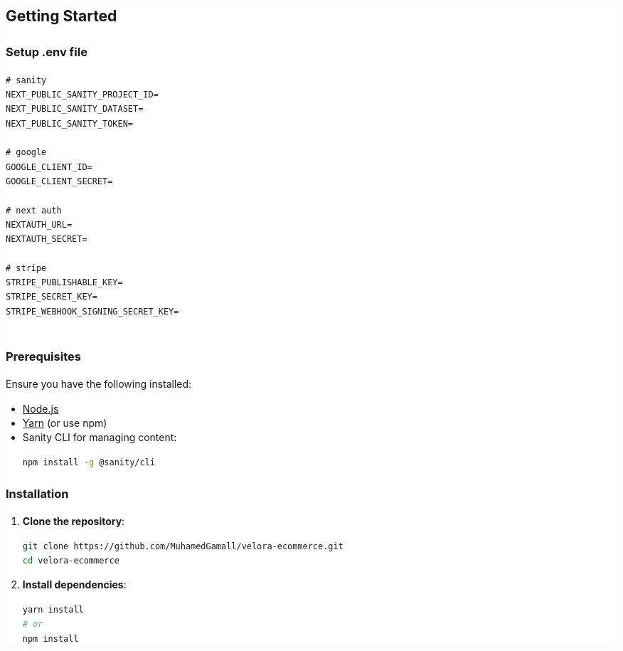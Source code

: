 
## Getting Started

### Setup .env file

```env
# sanity
NEXT_PUBLIC_SANITY_PROJECT_ID=
NEXT_PUBLIC_SANITY_DATASET=
NEXT_PUBLIC_SANITY_TOKEN=

# google
GOOGLE_CLIENT_ID=
GOOGLE_CLIENT_SECRET=

# next auth
NEXTAUTH_URL=
NEXTAUTH_SECRET=

# stripe
STRIPE_PUBLISHABLE_KEY=
STRIPE_SECRET_KEY=
STRIPE_WEBHOOK_SIGNING_SECRET_KEY=


```

### Prerequisites

Ensure you have the following installed:

- [Node.js](https://nodejs.org/en/download/)
- [Yarn](https://yarnpkg.com/getting-started/install) (or use npm)
- Sanity CLI for managing content: 
  ```bash
  npm install -g @sanity/cli
  ```

### Installation

1. **Clone the repository**:

   ```bash
   git clone https://github.com/MuhamedGamall/velora-ecommerce.git
   cd velora-ecommerce
   ```

2. **Install dependencies**:

   ```bash
   yarn install
   # or
   npm install
   ```
